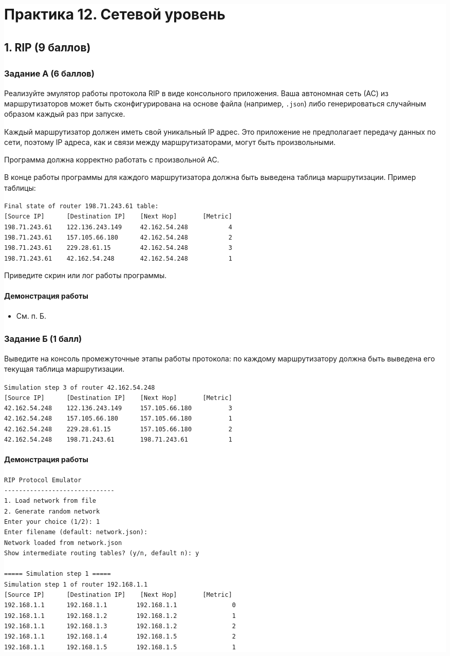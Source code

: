 # Практика 12. Сетевой уровень

## 1. RIP (9 баллов)

### Задание А (6 баллов)
Реализуйте эмулятор работы протокола RIP в виде консольного приложения.
Ваша автономная сеть (АС) из маршрутизаторов может быть сконфигурирована на основе файла
(например, `.json`) либо генерироваться случайным образом каждый раз при запуске.

Каждый маршрутизатор должен иметь свой уникальный IP адрес. Это приложение не
предполагает передачу данных по сети, поэтому IP адреса, как и связи между маршрутизаторами,
могут быть произвольными.

Программа должна корректно работать с произвольной АС.

В конце работы программы для каждого маршрутизатора должна быть выведена таблица
маршрутизации. Пример таблицы:
```
Final state of router 198.71.243.61 table:
[Source IP]      [Destination IP]    [Next Hop]       [Metric]  
198.71.243.61    122.136.243.149     42.162.54.248           4  
198.71.243.61    157.105.66.180      42.162.54.248           2  
198.71.243.61    229.28.61.15        42.162.54.248           3  
198.71.243.61    42.162.54.248       42.162.54.248           1  
```

Приведите скрин или лог работы программы.

#### Демонстрация работы
- См. п. Б.

### Задание Б (1 балл)
Выведите на консоль промежуточные этапы работы протокола: по каждому маршрутизатору
должна быть выведена его текущая таблица маршрутизации.

```
Simulation step 3 of router 42.162.54.248
[Source IP]      [Destination IP]    [Next Hop]       [Metric]  
42.162.54.248    122.136.243.149     157.105.66.180          3  
42.162.54.248    157.105.66.180      157.105.66.180          1  
42.162.54.248    229.28.61.15        157.105.66.180          2  
42.162.54.248    198.71.243.61       198.71.243.61           1  
```

#### Демонстрация работы
```
RIP Protocol Emulator
------------------------------
1. Load network from file
2. Generate random network
Enter your choice (1/2): 1
Enter filename (default: network.json):
Network loaded from network.json
Show intermediate routing tables? (y/n, default n): y

===== Simulation step 1 =====
Simulation step 1 of router 192.168.1.1
[Source IP]      [Destination IP]    [Next Hop]       [Metric]
192.168.1.1      192.168.1.1        192.168.1.1               0
192.168.1.1      192.168.1.2        192.168.1.2               1
192.168.1.1      192.168.1.3        192.168.1.2               2
192.168.1.1      192.168.1.4        192.168.1.5               2
192.168.1.1      192.168.1.5        192.168.1.5               1

```